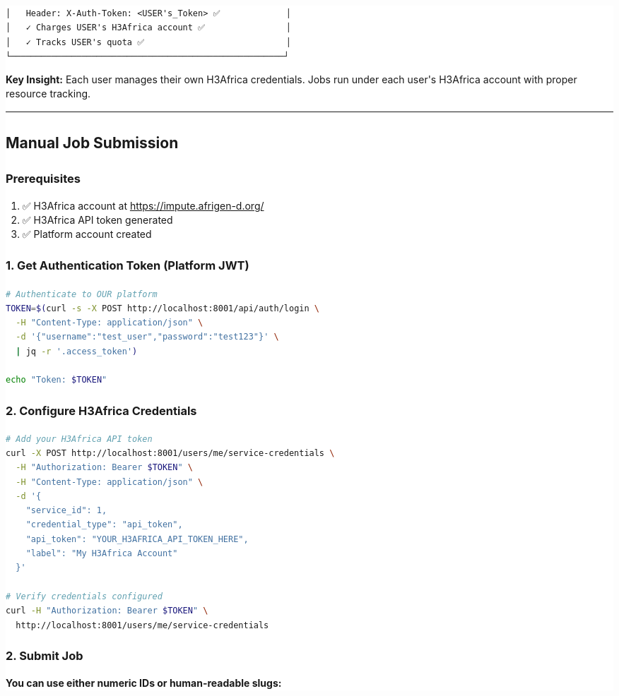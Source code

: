 ```
│   Header: X-Auth-Token: <USER's_Token> ✅             │
│   ✓ Charges USER's H3Africa account ✅                │
│   ✓ Tracks USER's quota ✅                            │
└──────────────────────────────────────────────────────┘
```

**Key Insight:** Each user manages their own H3Africa credentials. Jobs run under each user's H3Africa account with proper resource tracking.

---

## Manual Job Submission

### Prerequisites
1. ✅ H3Africa account at https://impute.afrigen-d.org/
2. ✅ H3Africa API token generated
3. ✅ Platform account created

### 1. Get Authentication Token (Platform JWT)

```bash
# Authenticate to OUR platform
TOKEN=$(curl -s -X POST http://localhost:8001/api/auth/login \
  -H "Content-Type: application/json" \
  -d '{"username":"test_user","password":"test123"}' \
  | jq -r '.access_token')

echo "Token: $TOKEN"
```

### 2. Configure H3Africa Credentials

```bash
# Add your H3Africa API token
curl -X POST http://localhost:8001/users/me/service-credentials \
  -H "Authorization: Bearer $TOKEN" \
  -H "Content-Type: application/json" \
  -d '{
    "service_id": 1,
    "credential_type": "api_token",
    "api_token": "YOUR_H3AFRICA_API_TOKEN_HERE",
    "label": "My H3Africa Account"
  }'

# Verify credentials configured
curl -H "Authorization: Bearer $TOKEN" \
  http://localhost:8001/users/me/service-credentials
```

### 2. Submit Job

**You can use either numeric IDs or human-readable slugs:**
